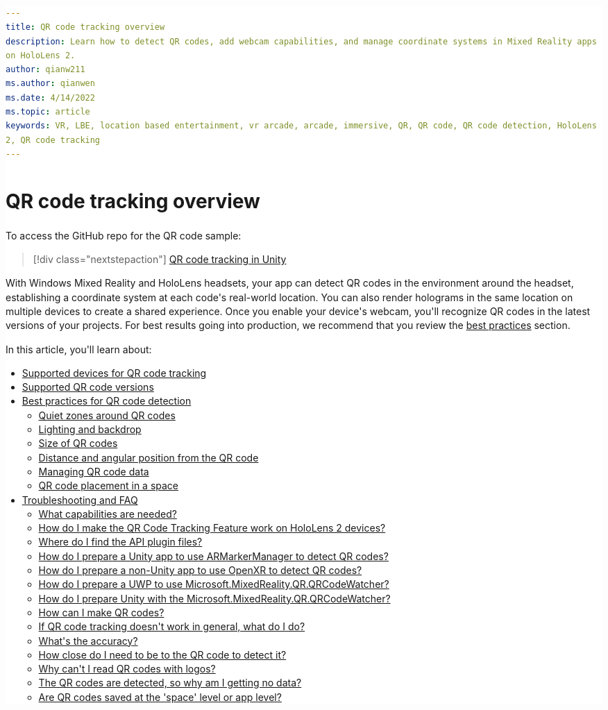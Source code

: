 ```yaml
---
title: QR code tracking overview
description: Learn how to detect QR codes, add webcam capabilities, and manage coordinate systems in Mixed Reality apps on HoloLens 2.
author: qianw211
ms.author: qianwen
ms.date: 4/14/2022
ms.topic: article
keywords: VR, LBE, location based entertainment, vr arcade, arcade, immersive, QR, QR code, QR code detection, HoloLens 2, QR code tracking
---
```


# QR code tracking overview

To access the GitHub repo for the QR code sample:

> [!div class="nextstepaction"]
> [QR code tracking in Unity](https://github.com/microsoft/MixedReality-QRCode-Sample)

With Windows Mixed Reality and HoloLens headsets, your app can detect QR codes in the environment around the headset, establishing a coordinate system at each code's real-world location. You can also render holograms in the same location on multiple devices to create a shared experience. Once you enable your device's webcam, you'll recognize QR codes in the latest versions of your projects. For best results going into production, we recommend that you review the [best practices](#best-practices-for-qr-code-detection) section.

In this article, you'll learn about:

* [Supported devices for QR code tracking](#device-support)
* [Supported QR code versions](#supported-qr-code-versions)
* [Best practices for QR code detection](#best-practices-for-qr-code-detection)
  * [Quiet zones around QR codes](#quiet-zones-around-qr-codes)
  * [Lighting and backdrop](#lighting-and-backdrop)
  * [Size of QR codes](#size-of-qr-codes)
  * [Distance and angular position from the QR code](#distance-and-angular-position-from-the-qr-code)
  * [Managing QR code data](#managing-qr-code-data)
  * [QR code placement in a space](#qr-code-placement-in-a-space)
* [Troubleshooting and FAQ](#troubleshooting-and-faq)
  * [What capabilities are needed?](#what-capabilities-are-needed)
  * [How do I make the QR Code Tracking Feature work on HoloLens 2 devices?](#how-do-i-make-the-qr-code-tracking-feature-work-on-hololens-2-devices)
  * [Where do I find the API plugin files?](#where-do-i-find-the-api-plugin-files)
  * [How do I prepare a Unity app to use ARMarkerManager to detect QR codes?](#how-do-i-prepare-a-unity-app-to-use-armarkermanager-to-detect-qr-codes)
  * [How do I prepare a non-Unity app to use OpenXR to detect QR codes?](#how-do-i-prepare-a-non-unity-app-to-use-openxr-to-detect-qr-codes)
  * [How do I prepare a UWP to use Microsoft.MixedReality.QR.QRCodeWatcher?](#how-do-i-prepare-a-uwp-to-use-microsoftmixedrealityqrqrcodewatcher)
  * [How do I prepare Unity with the Microsoft.MixedReality.QR.QRCodeWatcher?](#how-do-i-prepare-unity-with-the-microsoftmixedrealityqrqrcodewatcher)
  * [How can I make QR codes?](#how-can-i-make-qr-codes)
  * [If QR code tracking doesn't work in general, what do I do?](#if-qr-code-tracking-doesnt-work-in-general-what-do-i-do)
  * [What's the accuracy?](#whats-the-accuracy)
  * [How close do I need to be to the QR code to detect it?](#how-close-do-i-need-to-be-to-the-qr-code-to-detect-it)
  * [Why can't I read QR codes with logos?](#why-cant-i-read-qr-codes-with-logos)
  * [The QR codes are detected, so why am I getting no data?](#the-qr-codes-are-detected-so-why-am-i-getting-no-data)
  * [Are QR codes saved at the 'space' level or app level?](#are-qr-codes-saved-at-the-space-level-or-app-level)